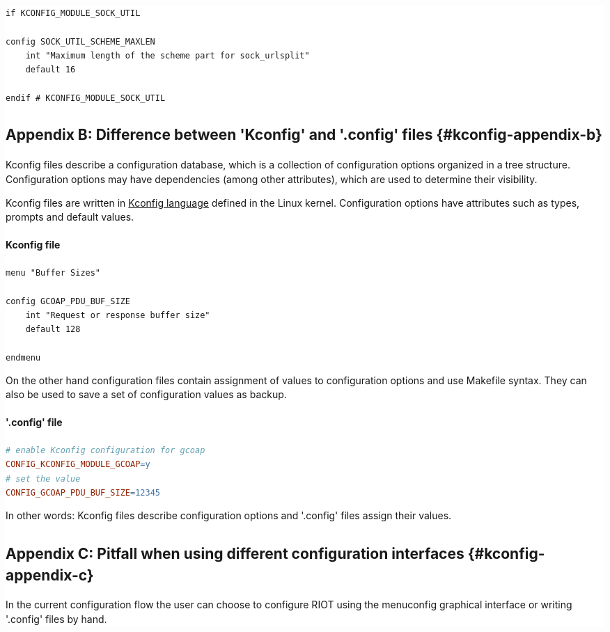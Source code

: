 ```Kconfig
if KCONFIG_MODULE_SOCK_UTIL

config SOCK_UTIL_SCHEME_MAXLEN
    int "Maximum length of the scheme part for sock_urlsplit"
    default 16

endif # KCONFIG_MODULE_SOCK_UTIL
```

## Appendix B: Difference between 'Kconfig' and '.config' files {#kconfig-appendix-b}
Kconfig files describe a configuration database, which is a collection of
configuration options organized in a tree structure. Configuration options may
have dependencies (among other attributes), which are used to determine their
visibility.

Kconfig files are written in
[Kconfig language](https://www.kernel.org/doc/Documentation/kbuild/kconfig-language.txt)
defined in the Linux kernel. Configuration options have attributes such as
types, prompts and default values.

#### Kconfig file

```Kconfig
menu "Buffer Sizes"

config GCOAP_PDU_BUF_SIZE
    int "Request or response buffer size"
    default 128

endmenu
```

On the other hand configuration files contain assignment of values to
configuration options and use Makefile syntax. They can also be used to save a
set of configuration values as backup.

#### '.config' file

```makefile
# enable Kconfig configuration for gcoap
CONFIG_KCONFIG_MODULE_GCOAP=y
# set the value
CONFIG_GCOAP_PDU_BUF_SIZE=12345
```

In other words: Kconfig files describe configuration options and '.config' files
assign their values.

## Appendix C: Pitfall when using different configuration interfaces {#kconfig-appendix-c}
In the current configuration flow the user can choose to configure RIOT using
the menuconfig graphical interface or writing '.config' files by hand.
